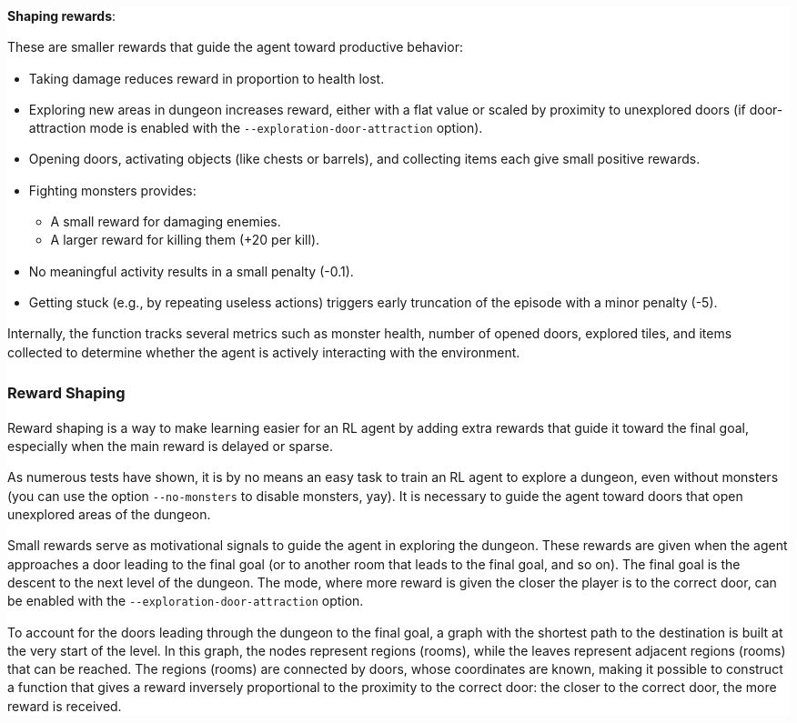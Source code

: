 **Shaping rewards**:

These are smaller rewards that guide the agent toward productive
behavior:

- Taking damage reduces reward in proportion to health lost.

- Exploring new areas in dungeon increases reward, either with a flat
  value or scaled by proximity to unexplored doors (if door-attraction
  mode is enabled with the `--exploration-door-attraction` option).

- Opening doors, activating objects (like chests or barrels), and
  collecting items each give small positive rewards.

- Fighting monsters provides:

   - A small reward for damaging enemies.
   - A larger reward for killing them (+20 per kill).

- No meaningful activity results in a small penalty (-0.1).

- Getting stuck (e.g., by repeating useless actions) triggers early
  truncation of the episode with a minor penalty (-5).

Internally, the function tracks several metrics such as monster
health, number of opened doors, explored tiles, and items collected to
determine whether the agent is actively interacting with the
environment.

### Reward Shaping

Reward shaping is a way to make learning easier for an RL agent by
adding extra rewards that guide it toward the final goal, especially
when the main reward is delayed or sparse.

As numerous tests have shown, it is by no means an easy task to train
an RL agent to explore a dungeon, even without monsters (you can use
the option `--no-monsters` to disable monsters, yay). It is necessary
to guide the agent toward doors that open unexplored areas of the
dungeon.

Small rewards serve as motivational signals to guide the agent in
exploring the dungeon. These rewards are given when the agent
approaches a door leading to the final goal (or to another room that
leads to the final goal, and so on). The final goal is the descent to
the next level of the dungeon. The mode, where more reward is given
the closer the player is to the correct door, can be enabled with the
`--exploration-door-attraction` option.

To account for the doors leading through the dungeon to the final
goal, a graph with the shortest path to the destination is built
at the very start of the level. In this graph, the nodes represent
regions (rooms), while the leaves represent adjacent regions (rooms)
that can be reached. The regions (rooms) are connected by doors, whose
coordinates are known, making it possible to construct a function that
gives a reward inversely proportional to the proximity to the correct
door: the closer to the correct door, the more reward is received.
